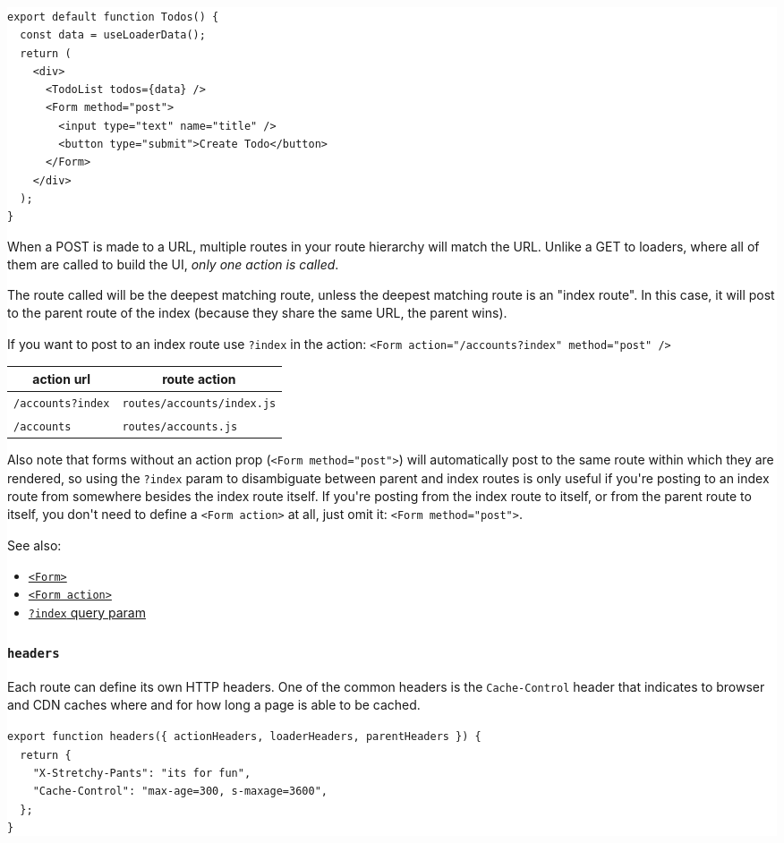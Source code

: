 ```tsx
export default function Todos() {
  const data = useLoaderData();
  return (
    <div>
      <TodoList todos={data} />
      <Form method="post">
        <input type="text" name="title" />
        <button type="submit">Create Todo</button>
      </Form>
    </div>
  );
}
```

When a POST is made to a URL, multiple routes in your route hierarchy will match the URL. Unlike a GET to loaders, where all of them are called to build the UI, _only one action is called_.

<docs-info>The route called will be the deepest matching route, unless the deepest matching route is an "index route". In this case, it will post to the parent route of the index (because they share the same URL, the parent wins).</docs-info>

If you want to post to an index route use `?index` in the action: `<Form action="/accounts?index" method="post" />`

| action url        | route action               |
| ----------------- | -------------------------- |
| `/accounts?index` | `routes/accounts/index.js` |
| `/accounts`       | `routes/accounts.js`       |

Also note that forms without an action prop (`<Form method="post">`) will automatically post to the same route within which they are rendered, so using the `?index` param to disambiguate between parent and index routes is only useful if you're posting to an index route from somewhere besides the index route itself. If you're posting from the index route to itself, or from the parent route to itself, you don't need to define a `<Form action>` at all, just omit it: `<Form method="post">`.

See also:

- [`<Form>`][form]
- [`<Form action>`][form action]
- [`?index` query param][index query param]

### `headers`

Each route can define its own HTTP headers. One of the common headers is the `Cache-Control` header that indicates to browser and CDN caches where and for how long a page is able to be cached.

```tsx
export function headers({ actionHeaders, loaderHeaders, parentHeaders }) {
  return {
    "X-Stretchy-Pants": "its for fun",
    "Cache-Control": "max-age=300, s-maxage=3600",
  };
}
```


[fetch]: https://developer.mozilla.org/en-US/docs/Web/API/Fetch_API
[request]: https://developer.mozilla.org/en-US/docs/Web/API/Request
[response]: https://developer.mozilla.org/en-US/docs/Web/API/Response
[headers]: https://developer.mozilla.org/en-US/docs/Web/API/Headers
[urlsearchparams]: https://developer.mozilla.org/en-US/docs/Web/API/URLSearchParams
[form]: ./remix#form
[form action]: ./remix#form-action
[index query param]: ../guides/routing#what-is-the-index-query-param
[link tag]: https://developer.mozilla.org/en-US/docs/Web/HTML/Element/link
[minimatch]: https://www.npmjs.com/package/minimatch
[handledatarequest]: #entryservertsx